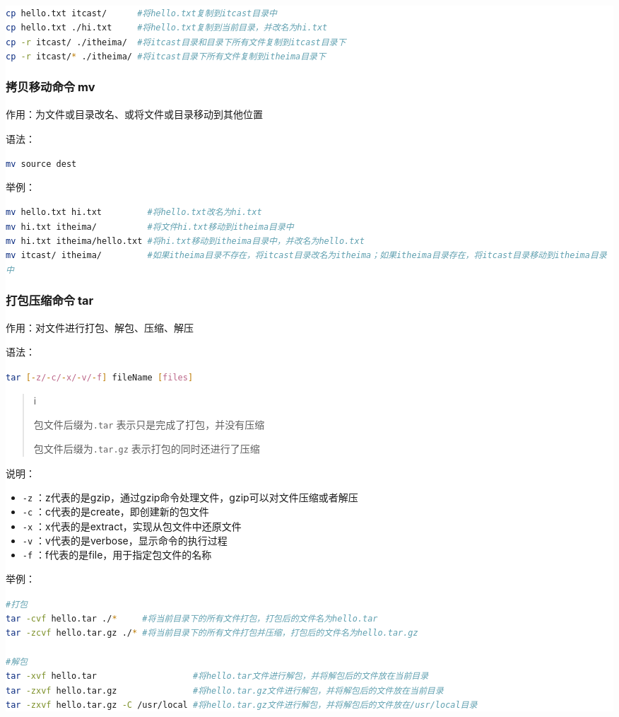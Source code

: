 ```sh
cp hello.txt itcast/      #将hello.txt复制到itcast目录中
cp hello.txt ./hi.txt     #将hello.txt复制到当前目录，并改名为hi.txt
cp -r itcast/ ./itheima/  #将itcast目录和目录下所有文件复制到itcast目录下
cp -r itcast/* ./itheima/ #将itcast目录下所有文件复制到itheima目录下
```

### 拷贝移动命令 mv

作用：为文件或目录改名、或将文件或目录移动到其他位置

语法：

```sh
mv source dest
```

举例：

```sh
mv hello.txt hi.txt         #将hello.txt改名为hi.txt
mv hi.txt itheima/          #将文件hi.txt移动到itheima目录中
mv hi.txt itheima/hello.txt #将hi.txt移动到itheima目录中，并改名为hello.txt
mv itcast/ itheima/         #如果itheima目录不存在，将itcast目录改名为itheima；如果itheima目录存在，将itcast目录移动到itheima目录中
```

### 打包压缩命令 tar

作用：对文件进行打包、解包、压缩、解压

语法：

```sh
tar [-z/-c/-x/-v/-f] fileName [files]
```

> ℹ
>
> 包文件后缀为`.tar` 表示只是完成了打包，并没有压缩
>
> 包文件后缀为`.tar.gz` 表示打包的同时还进行了压缩
>

说明：

* `-z` ：z代表的是gzip，通过gzip命令处理文件，gzip可以对文件压缩或者解压
* `-c` ：c代表的是create，即创建新的包文件
* `-x` ：x代表的是extract，实现从包文件中还原文件
* `-v` ：v代表的是verbose，显示命令的执行过程
* `-f` ：f代表的是file，用于指定包文件的名称

举例：

```sh
#打包
tar -cvf hello.tar ./*     #将当前目录下的所有文件打包，打包后的文件名为hello.tar
tar -zcvf hello.tar.gz ./* #将当前目录下的所有文件打包并压缩，打包后的文件名为hello.tar.gz

#解包
tar -xvf hello.tar                   #将hello.tar文件进行解包，并将解包后的文件放在当前目录
tar -zxvf hello.tar.gz               #将hello.tar.gz文件进行解包，并将解包后的文件放在当前目录
tar -zxvf hello.tar.gz -C /usr/local #将hello.tar.gz文件进行解包，并将解包后的文件放在/usr/local目录
```
